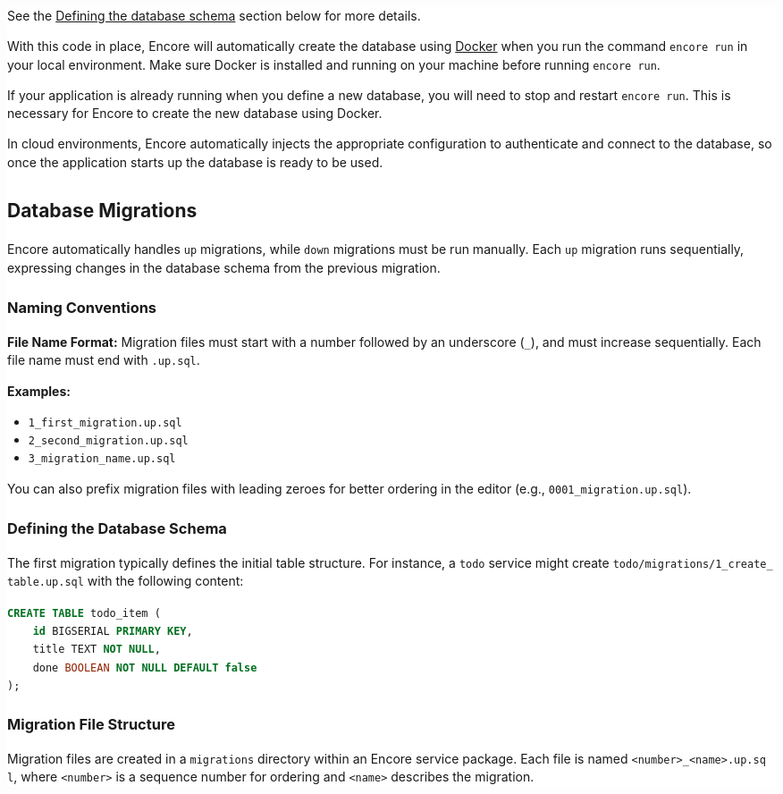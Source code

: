 See the [Defining the database schema](#defining-the-database-schema) section below for more details.

With this code in place, Encore will automatically create the database using [Docker](https://docker.com) when you run the command `encore run` in your local environment. Make sure Docker is installed and running on your machine before running `encore run`.

<Callout type="info">

If your application is already running when you define a new database, you will need to stop and restart `encore run`. This is necessary for Encore to create the new database using Docker.

</Callout>


In cloud environments, Encore automatically injects the appropriate configuration to authenticate and connect to the database, so once the application starts up the database is ready to be used.

## Database Migrations

Encore automatically handles `up` migrations, while `down` migrations must be run manually. Each `up` migration runs sequentially, expressing changes in the database schema from the previous migration.

### Naming Conventions

**File Name Format:** Migration files must start with a number followed by an underscore (`_`), and must increase sequentially. Each file name must end with `.up.sql`.

**Examples:**
- `1_first_migration.up.sql`
- `2_second_migration.up.sql`
- `3_migration_name.up.sql`

You can also prefix migration files with leading zeroes for better ordering in the editor (e.g., `0001_migration.up.sql`).

### Defining the Database Schema

The first migration typically defines the initial table structure. For instance, a `todo` service might create `todo/migrations/1_create_table.up.sql` with the following content:

```sql
CREATE TABLE todo_item (
    id BIGSERIAL PRIMARY KEY,
    title TEXT NOT NULL,
    done BOOLEAN NOT NULL DEFAULT false
);
```

### Migration File Structure

Migration files are created in a `migrations` directory within an Encore service package. Each file is named `<number>_<name>.up.sql`, where `<number>` is a sequence number for ordering and `<name>` describes the migration.
